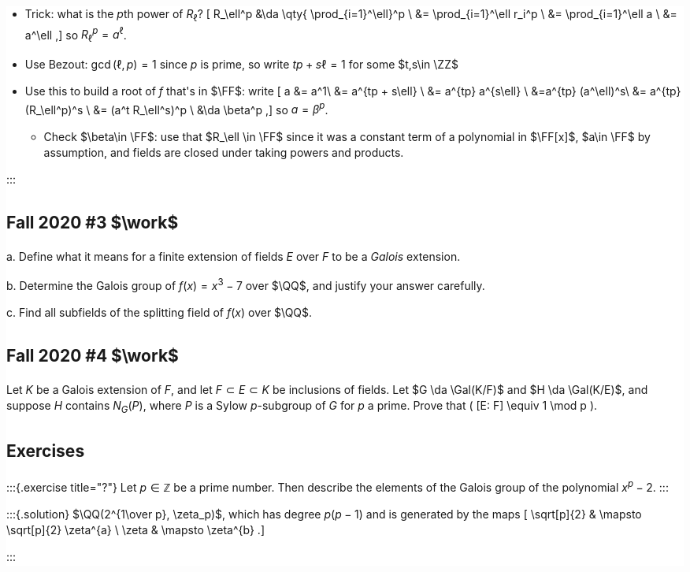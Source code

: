 - Trick: what is the $p$th power of $R_\ell$?
\[
R_\ell^p 
&\da \qty{ \prod_{i=1}^\ell}^p \\
&= \prod_{i=1}^\ell r_i^p \\
&= \prod_{i=1}^\ell a \\
&= a^\ell
,\]
  so $R_\ell^p = a^\ell$.

- Use Bezout: $\gcd(\ell, p) = 1$ since $p$ is prime, so write $tp + s\ell = 1$ for some $t,s\in \ZZ$

- Use this to build a root of $f$ that's in $\FF$: write
\[
a &= a^1\\
&= a^{tp + s\ell} \\
&= a^{tp} a^{s\ell} \\
&=a^{tp} (a^\ell)^s\\
&= a^{tp} (R_\ell^p)^s \\
&= (a^t R_\ell^s)^p \\
&\da \beta^p
,\]
  so $a = \beta^p$.

  - Check $\beta\in \FF$: use that $R_\ell \in \FF$ since it was a constant term of a polynomial in $\FF[x]$, $a\in \FF$ by assumption, and fields are closed under taking powers and products.



:::


## Fall 2020 #3 $\work$

a. Define what it means for a finite extension of fields $E$ over $F$ to be a *Galois* extension.

b. Determine the Galois group of $f(x) = x^3 - 7$ over $\QQ$, and justify your answer carefully.

c. Find all subfields of the splitting field of $f(x)$ over $\QQ$.

## Fall 2020 #4 $\work$

Let $K$ be a Galois extension of $F$, and let $F \subset E \subset K$ be inclusions of fields.
Let $G \da \Gal(K/F)$ and $H \da \Gal(K/E)$, and suppose $H$ contains $N_G(P)$, where $P$ is a Sylow $p$-subgroup of $G$ for $p$ a prime.
Prove that \( [E: F] \equiv 1 \mod p \).


## Exercises


:::{.exercise title="?"}
Let $p \in \mathbb{Z}$ be a prime number.
Then describe the elements of the Galois group of the polynomial $x^{p}-2$.
:::


:::{.solution}
$\QQ(2^{1\over p}, \zeta_p)$, which has degree $p(p-1)$ and is generated by the maps
\[
\sqrt[p]{2} & \mapsto \sqrt[p]{2} \zeta^{a} \\
\zeta & \mapsto \zeta^{b}
.\]

:::


